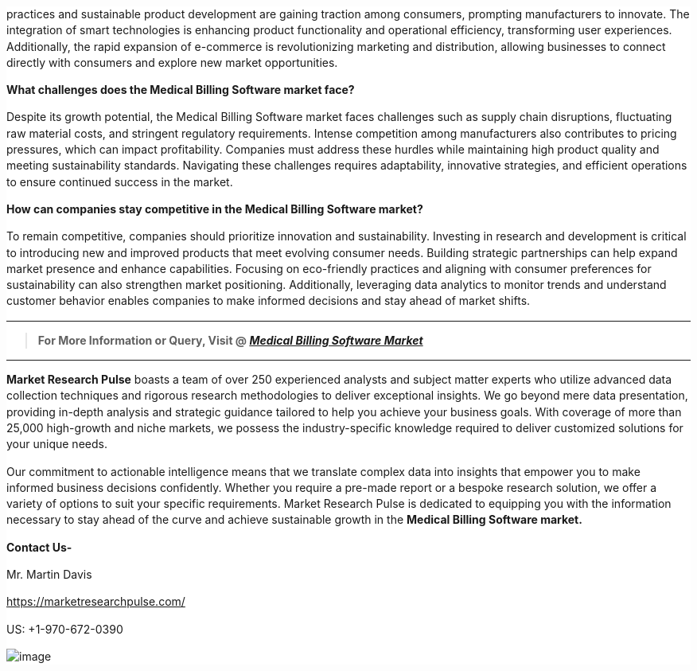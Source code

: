 practices and sustainable product development are gaining traction among consumers, prompting manufacturers to innovate. The integration of smart technologies is enhancing product functionality and operational efficiency, transforming user experiences. Additionally, the rapid expansion of e-commerce is revolutionizing marketing and distribution, allowing businesses to connect directly with consumers and explore new market opportunities.</p><p><strong>What challenges does the Medical Billing Software market face?</strong></p><p>Despite its growth potential, the Medical Billing Software market faces challenges such as supply chain disruptions, fluctuating raw material costs, and stringent regulatory requirements. Intense competition among manufacturers also contributes to pricing pressures, which can impact profitability. Companies must address these hurdles while maintaining high product quality and meeting sustainability standards. Navigating these challenges requires adaptability, innovative strategies, and efficient operations to ensure continued success in the market.</p><p><strong>How can companies stay competitive in the Medical Billing Software market?</strong></p><p>To remain competitive, companies should prioritize innovation and sustainability. Investing in research and development is critical to introducing new and improved products that meet evolving consumer needs. Building strategic partnerships can help expand market presence and enhance capabilities. Focusing on eco-friendly practices and aligning with consumer preferences for sustainability can also strengthen market positioning. Additionally, leveraging data analytics to monitor trends and understand customer behavior enables companies to make informed decisions and stay ahead of market shifts.</p><hr /><blockquote><p><strong>For More Information or Query, Visit @&nbsp;<em><a href="https://marketresearchpulse.com/report/88474/medical-billing-software-market?utm_source=Linkedin&utm_medium=022">Medical Billing Software Market</a></em></strong></p></blockquote><hr /><p><strong>Market Research Pulse</strong> boasts a team of over 250 experienced analysts and subject matter experts who utilize advanced data collection techniques and rigorous research methodologies to deliver exceptional insights. We go beyond mere data presentation, providing in-depth analysis and strategic guidance tailored to help you achieve your business goals. With coverage of more than 25,000 high-growth and niche markets, we possess the industry-specific knowledge required to deliver customized solutions for your unique needs.</p><p>Our commitment to actionable intelligence means that we translate complex data into insights that empower you to make informed business decisions confidently. Whether you require a pre-made report or a bespoke research solution, we offer a variety of options to suit your specific requirements. Market Research Pulse is dedicated to equipping you with the information necessary to stay ahead of the curve and achieve sustainable growth in the <strong>Medical Billing Software market.</strong></p><p><strong>Contact Us-</strong></p><p>Mr. Martin Davis</p><p>https://marketresearchpulse.com/</p><p>US: +1-970-672-0390</p>
![image](https://github.com/user-attachments/assets/79c8cd78-0a21-45be-be1c-7915e357e8a6)
